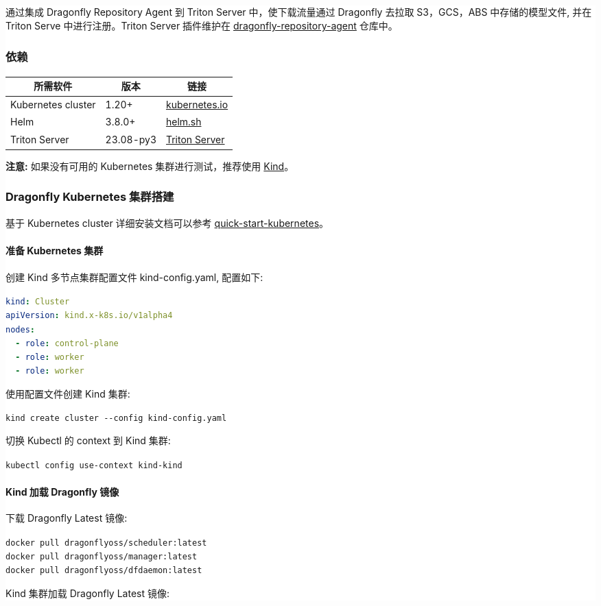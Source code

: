通过集成 Dragonfly Repository Agent 到 Triton Server 中，使下载流量通过 Dragonfly 去拉取 S3，GCS，ABS 中存储的模型文件,
并在 Triton Serve 中进行注册。Triton Server 插件维护在
[dragonfly-repository-agent](https://github.com/dragonflyoss/dragonfly-repository-agent) 仓库中。

### 依赖

| 所需软件           | 版本      | 链接                                                               |
| ------------------ | --------- | ------------------------------------------------------------------ |
| Kubernetes cluster | 1.20+     | [kubernetes.io](https://kubernetes.io/)                            |
| Helm               | 3.8.0+    | [helm.sh](https://helm.sh/)                                        |
| Triton Server      | 23.08-py3 | [Triton Server](https://github.com/triton-inference-server/server) |

**注意:** 如果没有可用的 Kubernetes 集群进行测试，推荐使用 [Kind](https://kind.sigs.k8s.io/)。

### Dragonfly Kubernetes 集群搭建

基于 Kubernetes cluster 详细安装文档可以参考 [quick-start-kubernetes](https://d7y.io/zh/docs/getting-started/quick-start/kubernetes/)。

#### 准备 Kubernetes 集群

创建 Kind 多节点集群配置文件 kind-config.yaml, 配置如下:

```yaml
kind: Cluster
apiVersion: kind.x-k8s.io/v1alpha4
nodes:
  - role: control-plane
  - role: worker
  - role: worker
```

使用配置文件创建 Kind 集群:

```shell
kind create cluster --config kind-config.yaml
```

切换 Kubectl 的 context 到 Kind 集群:

```shell
kubectl config use-context kind-kind
```

#### Kind 加载 Dragonfly 镜像

下载 Dragonfly Latest 镜像:

```shell
docker pull dragonflyoss/scheduler:latest
docker pull dragonflyoss/manager:latest
docker pull dragonflyoss/dfdaemon:latest
```

Kind 集群加载 Dragonfly Latest 镜像:
